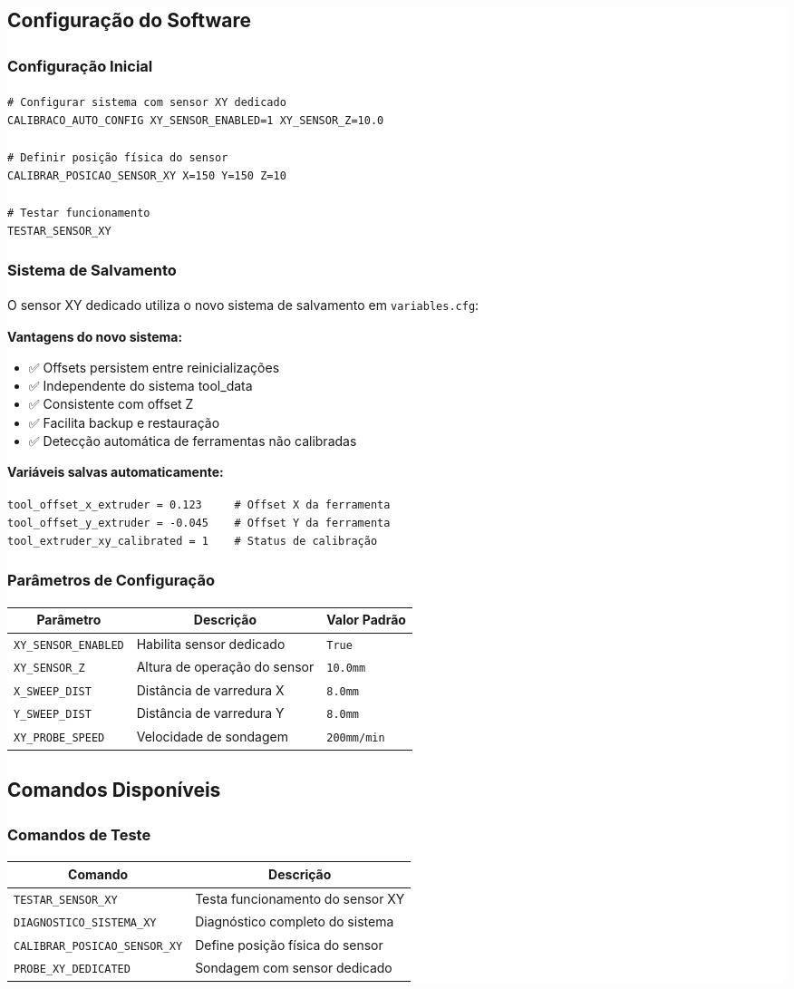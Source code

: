 ## Configuração do Software

### Configuração Inicial

```gcode
# Configurar sistema com sensor XY dedicado
CALIBRACO_AUTO_CONFIG XY_SENSOR_ENABLED=1 XY_SENSOR_Z=10.0

# Definir posição física do sensor
CALIBRAR_POSICAO_SENSOR_XY X=150 Y=150 Z=10

# Testar funcionamento
TESTAR_SENSOR_XY
```

### Sistema de Salvamento

O sensor XY dedicado utiliza o novo sistema de salvamento em `variables.cfg`:

**Vantagens do novo sistema:**
- ✅ Offsets persistem entre reinicializações
- ✅ Independente do sistema tool_data
- ✅ Consistente com offset Z
- ✅ Facilita backup e restauração
- ✅ Detecção automática de ferramentas não calibradas

**Variáveis salvas automaticamente:**
```
tool_offset_x_extruder = 0.123     # Offset X da ferramenta
tool_offset_y_extruder = -0.045    # Offset Y da ferramenta
tool_extruder_xy_calibrated = 1    # Status de calibração
```

### Parâmetros de Configuração

| Parâmetro | Descrição | Valor Padrão |
|-----------|-----------|-------------|
| `XY_SENSOR_ENABLED` | Habilita sensor dedicado | `True` |
| `XY_SENSOR_Z` | Altura de operação do sensor | `10.0mm` |
| `X_SWEEP_DIST` | Distância de varredura X | `8.0mm` |
| `Y_SWEEP_DIST` | Distância de varredura Y | `8.0mm` |
| `XY_PROBE_SPEED` | Velocidade de sondagem | `200mm/min` |

## Comandos Disponíveis

### Comandos de Teste

| Comando | Descrição |
|---------|----------|
| `TESTAR_SENSOR_XY` | Testa funcionamento do sensor XY |
| `DIAGNOSTICO_SISTEMA_XY` | Diagnóstico completo do sistema |
| `CALIBRAR_POSICAO_SENSOR_XY` | Define posição física do sensor |
| `PROBE_XY_DEDICATED` | Sondagem com sensor dedicado |
